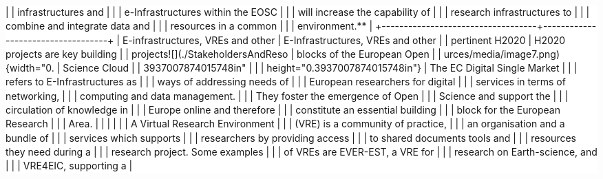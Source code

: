 |                                   | infrastructures and               |
|                                   | e-Infrastructures within the EOSC |
|                                   | will increase the capability of   |
|                                   | research infrastructures to       |
|                                   | combine and integrate data and    |
|                                   | resources in a common             |
|                                   | environment.**                    |
+-----------------------------------+-----------------------------------+
| E-infrastructures, VREs and other | E-Infrastructures, VREs and other |
| pertinent H2020                   | H2020 projects are key building   |
| projects![](./StakeholdersAndReso | blocks of the European Open       |
| urces/media/image7.png){width="0. | Science Cloud                     |
| 3937007874015748in"               |                                   |
| height="0.3937007874015748in"}    | The EC Digital Single Market      |
|                                   | refers to E-Infrastructures as    |
|                                   | ways of addressing needs of       |
|                                   | European researchers for digital  |
|                                   | services in terms of networking,  |
|                                   | computing and data management.    |
|                                   | They foster the emergence of Open |
|                                   | Science and support the           |
|                                   | circulation of knowledge in       |
|                                   | Europe online and therefore       |
|                                   | constitute an essential building  |
|                                   | block for the European Research   |
|                                   | Area.                             |
|                                   |                                   |
|                                   | A Virtual Research Environment    |
|                                   | (VRE) is a community of practice, |
|                                   | an organisation and a bundle of   |
|                                   | services which supports           |
|                                   | researchers by providing access   |
|                                   | to shared documents tools and     |
|                                   | resources they need during a      |
|                                   | research project. Some examples   |
|                                   | of VREs are EVER-EST, a VRE for   |
|                                   | research on Earth-science, and    |
|                                   | VRE4EIC, supporting a             |